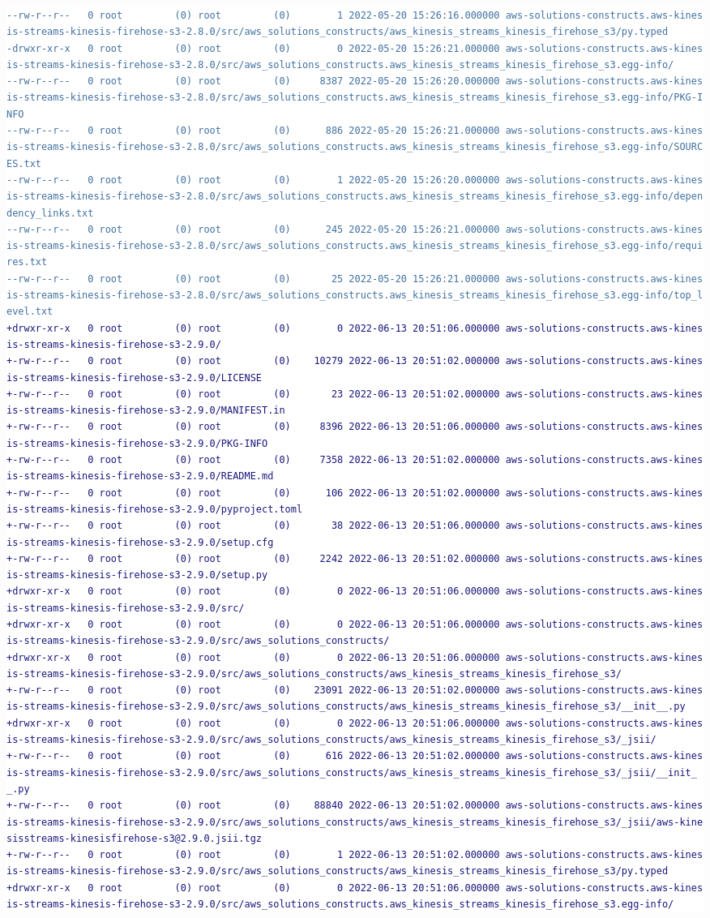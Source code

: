 ```diff
--rw-r--r--   0 root         (0) root         (0)        1 2022-05-20 15:26:16.000000 aws-solutions-constructs.aws-kinesis-streams-kinesis-firehose-s3-2.8.0/src/aws_solutions_constructs/aws_kinesis_streams_kinesis_firehose_s3/py.typed
-drwxr-xr-x   0 root         (0) root         (0)        0 2022-05-20 15:26:21.000000 aws-solutions-constructs.aws-kinesis-streams-kinesis-firehose-s3-2.8.0/src/aws_solutions_constructs.aws_kinesis_streams_kinesis_firehose_s3.egg-info/
--rw-r--r--   0 root         (0) root         (0)     8387 2022-05-20 15:26:20.000000 aws-solutions-constructs.aws-kinesis-streams-kinesis-firehose-s3-2.8.0/src/aws_solutions_constructs.aws_kinesis_streams_kinesis_firehose_s3.egg-info/PKG-INFO
--rw-r--r--   0 root         (0) root         (0)      886 2022-05-20 15:26:21.000000 aws-solutions-constructs.aws-kinesis-streams-kinesis-firehose-s3-2.8.0/src/aws_solutions_constructs.aws_kinesis_streams_kinesis_firehose_s3.egg-info/SOURCES.txt
--rw-r--r--   0 root         (0) root         (0)        1 2022-05-20 15:26:20.000000 aws-solutions-constructs.aws-kinesis-streams-kinesis-firehose-s3-2.8.0/src/aws_solutions_constructs.aws_kinesis_streams_kinesis_firehose_s3.egg-info/dependency_links.txt
--rw-r--r--   0 root         (0) root         (0)      245 2022-05-20 15:26:21.000000 aws-solutions-constructs.aws-kinesis-streams-kinesis-firehose-s3-2.8.0/src/aws_solutions_constructs.aws_kinesis_streams_kinesis_firehose_s3.egg-info/requires.txt
--rw-r--r--   0 root         (0) root         (0)       25 2022-05-20 15:26:21.000000 aws-solutions-constructs.aws-kinesis-streams-kinesis-firehose-s3-2.8.0/src/aws_solutions_constructs.aws_kinesis_streams_kinesis_firehose_s3.egg-info/top_level.txt
+drwxr-xr-x   0 root         (0) root         (0)        0 2022-06-13 20:51:06.000000 aws-solutions-constructs.aws-kinesis-streams-kinesis-firehose-s3-2.9.0/
+-rw-r--r--   0 root         (0) root         (0)    10279 2022-06-13 20:51:02.000000 aws-solutions-constructs.aws-kinesis-streams-kinesis-firehose-s3-2.9.0/LICENSE
+-rw-r--r--   0 root         (0) root         (0)       23 2022-06-13 20:51:02.000000 aws-solutions-constructs.aws-kinesis-streams-kinesis-firehose-s3-2.9.0/MANIFEST.in
+-rw-r--r--   0 root         (0) root         (0)     8396 2022-06-13 20:51:06.000000 aws-solutions-constructs.aws-kinesis-streams-kinesis-firehose-s3-2.9.0/PKG-INFO
+-rw-r--r--   0 root         (0) root         (0)     7358 2022-06-13 20:51:02.000000 aws-solutions-constructs.aws-kinesis-streams-kinesis-firehose-s3-2.9.0/README.md
+-rw-r--r--   0 root         (0) root         (0)      106 2022-06-13 20:51:02.000000 aws-solutions-constructs.aws-kinesis-streams-kinesis-firehose-s3-2.9.0/pyproject.toml
+-rw-r--r--   0 root         (0) root         (0)       38 2022-06-13 20:51:06.000000 aws-solutions-constructs.aws-kinesis-streams-kinesis-firehose-s3-2.9.0/setup.cfg
+-rw-r--r--   0 root         (0) root         (0)     2242 2022-06-13 20:51:02.000000 aws-solutions-constructs.aws-kinesis-streams-kinesis-firehose-s3-2.9.0/setup.py
+drwxr-xr-x   0 root         (0) root         (0)        0 2022-06-13 20:51:06.000000 aws-solutions-constructs.aws-kinesis-streams-kinesis-firehose-s3-2.9.0/src/
+drwxr-xr-x   0 root         (0) root         (0)        0 2022-06-13 20:51:06.000000 aws-solutions-constructs.aws-kinesis-streams-kinesis-firehose-s3-2.9.0/src/aws_solutions_constructs/
+drwxr-xr-x   0 root         (0) root         (0)        0 2022-06-13 20:51:06.000000 aws-solutions-constructs.aws-kinesis-streams-kinesis-firehose-s3-2.9.0/src/aws_solutions_constructs/aws_kinesis_streams_kinesis_firehose_s3/
+-rw-r--r--   0 root         (0) root         (0)    23091 2022-06-13 20:51:02.000000 aws-solutions-constructs.aws-kinesis-streams-kinesis-firehose-s3-2.9.0/src/aws_solutions_constructs/aws_kinesis_streams_kinesis_firehose_s3/__init__.py
+drwxr-xr-x   0 root         (0) root         (0)        0 2022-06-13 20:51:06.000000 aws-solutions-constructs.aws-kinesis-streams-kinesis-firehose-s3-2.9.0/src/aws_solutions_constructs/aws_kinesis_streams_kinesis_firehose_s3/_jsii/
+-rw-r--r--   0 root         (0) root         (0)      616 2022-06-13 20:51:02.000000 aws-solutions-constructs.aws-kinesis-streams-kinesis-firehose-s3-2.9.0/src/aws_solutions_constructs/aws_kinesis_streams_kinesis_firehose_s3/_jsii/__init__.py
+-rw-r--r--   0 root         (0) root         (0)    88840 2022-06-13 20:51:02.000000 aws-solutions-constructs.aws-kinesis-streams-kinesis-firehose-s3-2.9.0/src/aws_solutions_constructs/aws_kinesis_streams_kinesis_firehose_s3/_jsii/aws-kinesisstreams-kinesisfirehose-s3@2.9.0.jsii.tgz
+-rw-r--r--   0 root         (0) root         (0)        1 2022-06-13 20:51:02.000000 aws-solutions-constructs.aws-kinesis-streams-kinesis-firehose-s3-2.9.0/src/aws_solutions_constructs/aws_kinesis_streams_kinesis_firehose_s3/py.typed
+drwxr-xr-x   0 root         (0) root         (0)        0 2022-06-13 20:51:06.000000 aws-solutions-constructs.aws-kinesis-streams-kinesis-firehose-s3-2.9.0/src/aws_solutions_constructs.aws_kinesis_streams_kinesis_firehose_s3.egg-info/
```